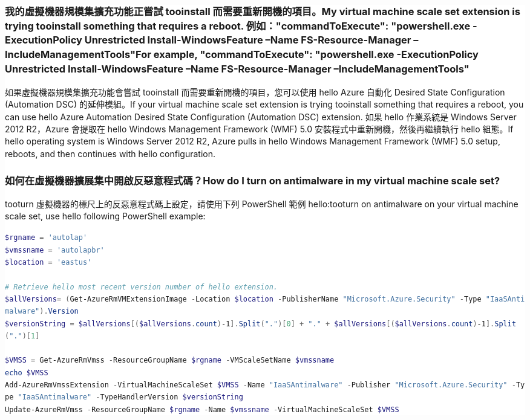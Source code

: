 ### <a name="my-virtual-machine-scale-set-extension-is-trying-tooinstall-something-that-requires-a-reboot-for-example-commandtoexecute-powershellexe--executionpolicy-unrestricted-install-windowsfeature-name-fs-resource-manager-includemanagementtools"></a><span data-ttu-id="ee0db-286">我的虛擬機器規模集擴充功能正嘗試 tooinstall 而需要重新開機的項目。</span><span class="sxs-lookup"><span data-stu-id="ee0db-286">My virtual machine scale set extension is trying tooinstall something that requires a reboot.</span></span> <span data-ttu-id="ee0db-287">例如："commandToExecute": "powershell.exe -ExecutionPolicy Unrestricted Install-WindowsFeature –Name FS-Resource-Manager –IncludeManagementTools"</span><span class="sxs-lookup"><span data-stu-id="ee0db-287">For example, "commandToExecute": "powershell.exe -ExecutionPolicy Unrestricted Install-WindowsFeature –Name FS-Resource-Manager –IncludeManagementTools"</span></span>

<span data-ttu-id="ee0db-288">如果虛擬機器規模集擴充功能會嘗試 tooinstall 而需要重新開機的項目，您可以使用 hello Azure 自動化 Desired State Configuration (Automation DSC) 的延伸模組。</span><span class="sxs-lookup"><span data-stu-id="ee0db-288">If your virtual machine scale set extension is trying tooinstall something that requires a reboot, you can use hello Azure Automation Desired State Configuration (Automation DSC) extension.</span></span> <span data-ttu-id="ee0db-289">如果 hello 作業系統是 Windows Server 2012 R2，Azure 會提取在 hello Windows Management Framework (WMF) 5.0 安裝程式中重新開機，然後再繼續執行 hello 組態。</span><span class="sxs-lookup"><span data-stu-id="ee0db-289">If hello operating system is Windows Server 2012 R2, Azure pulls in hello Windows Management Framework (WMF) 5.0 setup, reboots, and then continues with hello configuration.</span></span> 
 
### <a name="how-do-i-turn-on-antimalware-in-my-virtual-machine-scale-set"></a><span data-ttu-id="ee0db-290">如何在虛擬機器擴展集中開啟反惡意程式碼？</span><span class="sxs-lookup"><span data-stu-id="ee0db-290">How do I turn on antimalware in my virtual machine scale set?</span></span>

<span data-ttu-id="ee0db-291">tooturn 虛擬機器的標尺上的反惡意程式碼上設定，請使用下列 PowerShell 範例 hello:</span><span class="sxs-lookup"><span data-stu-id="ee0db-291">tooturn on antimalware on your virtual machine scale set, use hello following PowerShell example:</span></span>

```powershell
$rgname = 'autolap'
$vmssname = 'autolapbr'
$location = 'eastus'
 
# Retrieve hello most recent version number of hello extension.
$allVersions= (Get-AzureRmVMExtensionImage -Location $location -PublisherName "Microsoft.Azure.Security" -Type "IaaSAntimalware").Version
$versionString = $allVersions[($allVersions.count)-1].Split(".")[0] + "." + $allVersions[($allVersions.count)-1].Split(".")[1]
 
$VMSS = Get-AzureRmVmss -ResourceGroupName $rgname -VMScaleSetName $vmssname
echo $VMSS
Add-AzureRmVmssExtension -VirtualMachineScaleSet $VMSS -Name "IaaSAntimalware" -Publisher "Microsoft.Azure.Security" -Type "IaaSAntimalware" -TypeHandlerVersion $versionString
Update-AzureRmVmss -ResourceGroupName $rgname -Name $vmssname -VirtualMachineScaleSet $VMSS 
```
